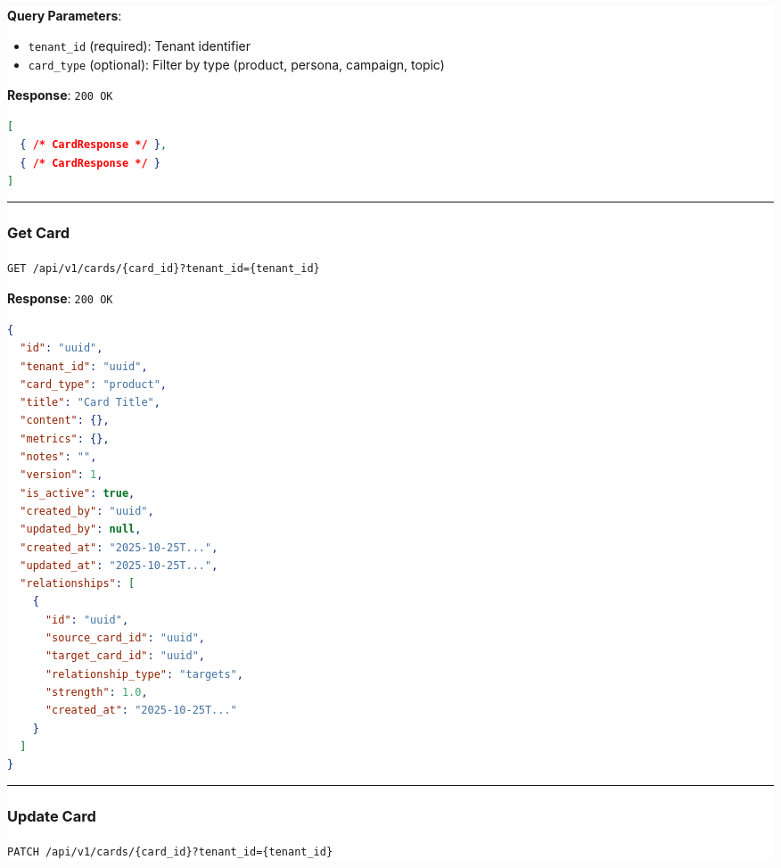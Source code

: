 **Query Parameters**:
- `tenant_id` (required): Tenant identifier
- `card_type` (optional): Filter by type (product, persona, campaign, topic)

**Response**: `200 OK`
```json
[
  { /* CardResponse */ },
  { /* CardResponse */ }
]
```

---

### Get Card
```
GET /api/v1/cards/{card_id}?tenant_id={tenant_id}
```

**Response**: `200 OK`
```json
{
  "id": "uuid",
  "tenant_id": "uuid",
  "card_type": "product",
  "title": "Card Title",
  "content": {},
  "metrics": {},
  "notes": "",
  "version": 1,
  "is_active": true,
  "created_by": "uuid",
  "updated_by": null,
  "created_at": "2025-10-25T...",
  "updated_at": "2025-10-25T...",
  "relationships": [
    {
      "id": "uuid",
      "source_card_id": "uuid",
      "target_card_id": "uuid",
      "relationship_type": "targets",
      "strength": 1.0,
      "created_at": "2025-10-25T..."
    }
  ]
}
```

---

### Update Card
```
PATCH /api/v1/cards/{card_id}?tenant_id={tenant_id}
```
